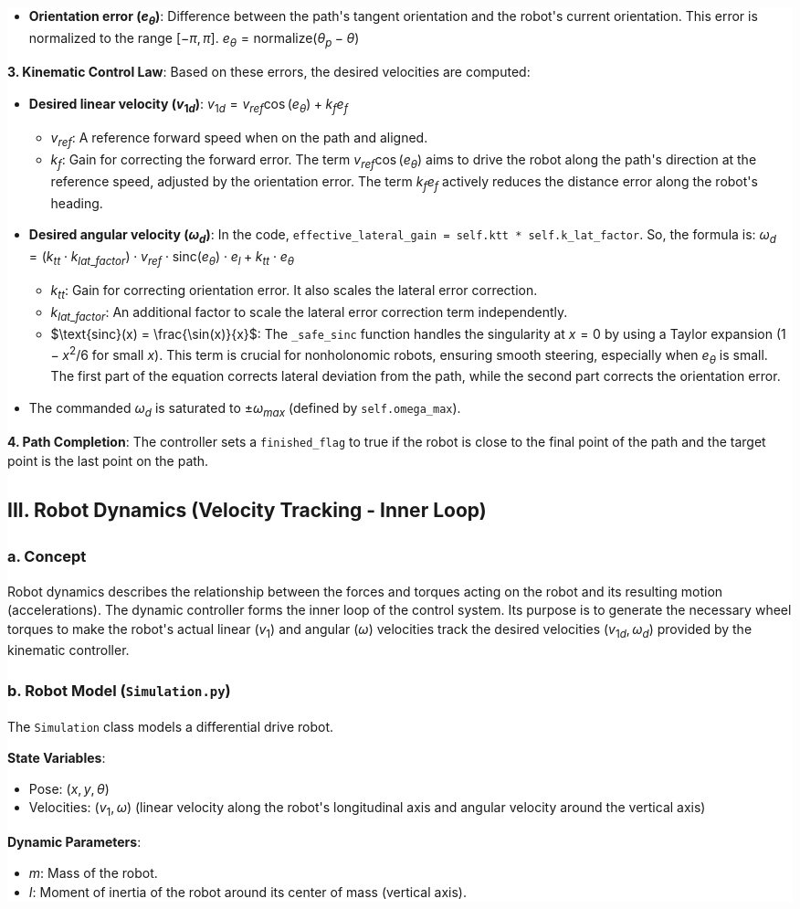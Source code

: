    - **Orientation error ($e_\theta$)**: Difference between the path's tangent orientation and the robot's current orientation. This error is normalized to the range $[-\pi, \pi]$.
     $e_\theta = \text{normalize}(\theta_p - \theta)$

**3. Kinematic Control Law**:
   Based on these errors, the desired velocities are computed:
   - **Desired linear velocity ($v_{1d}$)**:
     $v_{1d} = v_{ref} \cos(e_\theta) + k_f e_f$
     - $v_{ref}$: A reference forward speed when on the path and aligned.
     - $k_f$: Gain for correcting the forward error.
     The term $v_{ref} \cos(e_\theta)$ aims to drive the robot along the path's direction at the reference speed, adjusted by the orientation error. The term $k_f e_f$ actively reduces the distance error along the robot's heading.

   - **Desired angular velocity ($\omega_d$)**:
     In the code, `effective_lateral_gain = self.ktt * self.k_lat_factor`. So, the formula is:
     $\omega_d = (k_{tt} \cdot k_{lat\_factor}) \cdot v_{ref} \cdot \text{sinc}(e_\theta) \cdot e_l + k_{tt} \cdot e_\theta$
     - $k_{tt}$: Gain for correcting orientation error. It also scales the lateral error correction.
     - $k_{lat\_factor}$: An additional factor to scale the lateral error correction term independently.
     - $\text{sinc}(x) = \frac{\sin(x)}{x}$: The `_safe_sinc` function handles the singularity at $x=0$ by using a Taylor expansion ($1 - x^2/6$ for small $x$). This term is crucial for nonholonomic robots, ensuring smooth steering, especially when $e_\theta$ is small.
     The first part of the equation corrects lateral deviation from the path, while the second part corrects the orientation error.
   - The commanded $\omega_d$ is saturated to $\pm \omega_{max}$ (defined by `self.omega_max`).

**4. Path Completion**:
   The controller sets a `finished_flag` to true if the robot is close to the final point of the path and the target point is the last point on the path.

## III. Robot Dynamics (Velocity Tracking - Inner Loop)

### a. Concept

Robot dynamics describes the relationship between the forces and torques acting on the robot and its resulting motion (accelerations). The dynamic controller forms the inner loop of the control system. Its purpose is to generate the necessary wheel torques to make the robot's actual linear ($v_1$) and angular ($\omega$) velocities track the desired velocities ($v_{1d}, \omega_d$) provided by the kinematic controller.

### b. Robot Model (`Simulation.py`)

The `Simulation` class models a differential drive robot.

**State Variables**:
- Pose: $(x, y, \theta)$
- Velocities: $(v_1, \omega)$ (linear velocity along the robot's longitudinal axis and angular velocity around the vertical axis)

**Dynamic Parameters**:
- $m$: Mass of the robot.
- $I$: Moment of inertia of the robot around its center of mass (vertical axis).
